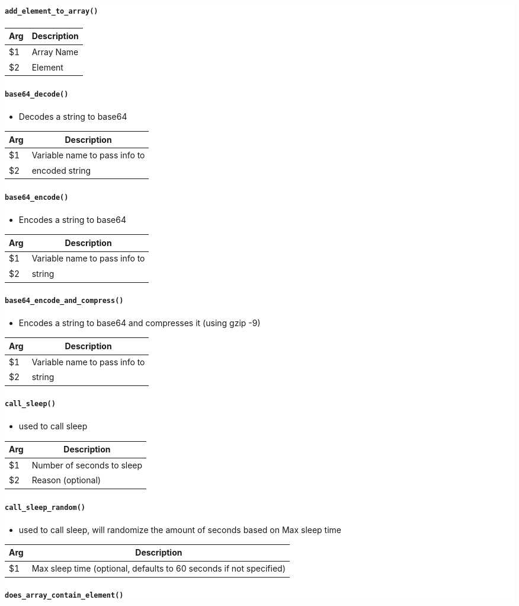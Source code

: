 #### `add_element_to_array()`

| Arg | Description |
| --- | --- |
| $1 | Array Name
| $2 | Element

#### `base64_decode()`
- Decodes a string to base64

| Arg | Description |
| --- | --- |
| $1 | Variable name to pass info to
| $2 | encoded string

#### `base64_encode()`
- Encodes a string to base64

| Arg | Description |
| --- | --- |
| $1 | Variable name to pass info to
| $2 | string

#### `base64_encode_and_compress()`
- Encodes a string to base64 and compresses it (using gzip -9)

| Arg | Description |
| --- | --- |
| $1 | Variable name to pass info to
| $2 | string

#### `call_sleep()`
- used to call sleep

| Arg | Description |
| --- | --- |
| $1 | Number of seconds to sleep
| $2 | Reason (optional)

#### `call_sleep_random()`
- used to call sleep, will randomize the amount of seconds based on Max sleep time

| Arg | Description |
| --- | --- |
| $1 | Max sleep time (optional, defaults to 60 seconds if not specified)

#### `does_array_contain_element()`
